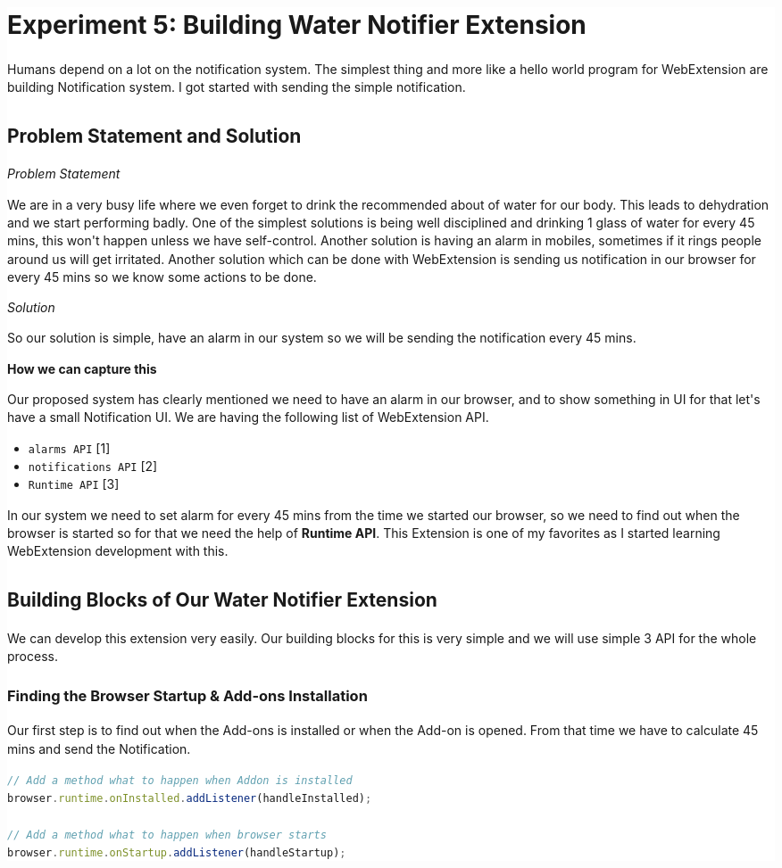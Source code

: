 # Experiment 5: Building Water Notifier Extension

Humans depend on a lot on the notification system. The simplest thing and more like a hello world program for WebExtension are building Notification system. I got started with sending the simple notification.

## Problem Statement and Solution

*Problem Statement*

We are in a very busy life where we even forget to drink the recommended about of water for our body. This leads to dehydration and we start performing badly. One of the simplest solutions is being well disciplined and drinking 1 glass of water for every 45 mins, this won't happen unless we have self-control. Another solution is having an alarm in mobiles, sometimes if it rings people around us will get irritated. Another solution which can be done with WebExtension is sending us notification in our browser for every 45 mins so we know some actions to be done.

*Solution*

So our solution is simple, have an alarm in our system so we will be sending the notification every 45 mins.

**How we can capture this**

Our proposed system has clearly mentioned we need to have an alarm in our browser, and to show something in UI for that let's have a small Notification UI. We are having the following list of WebExtension API.

- `alarms API` [1]
- `notifications API` [2]
- `Runtime API` [3]

In our system we need to set alarm for every 45 mins from the time we started our browser, so we need to find out when the browser is started so for that we need the help of **Runtime API**. This Extension is one of my favorites as I started learning WebExtension development with this.

## Building Blocks of Our Water Notifier Extension

We can develop this extension very easily. Our building blocks for this is very simple and we will use simple 3 API for the whole process.

### Finding the Browser Startup & Add-ons Installation

Our first step is to find out when the Add-ons is installed or when the Add-on is opened. From that time we have to calculate 45 mins and send the Notification.

```javascript
// Add a method what to happen when Addon is installed
browser.runtime.onInstalled.addListener(handleInstalled);

// Add a method what to happen when browser starts
browser.runtime.onStartup.addListener(handleStartup);
```
